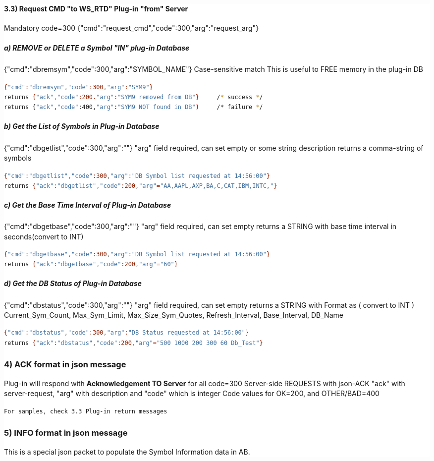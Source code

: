 
#### 3.3) Request CMD "to WS_RTD" Plug-in "from" Server
Mandatory code=300
{"cmd":"request_cmd","code":300,"arg":"request_arg"}

##### a) REMOVE or DELETE a Symbol "IN" plug-in Database
{"cmd":"dbremsym","code":300,"arg":"SYMBOL_NAME"}
Case-sensitive match
This is useful to FREE memory in the plug-in DB
```sh
{"cmd":"dbremsym","code":300,"arg":"SYM9"}
returns {"ack","code":200."arg":"SYM9 removed from DB"}     /* success */
returns {"ack","code":400,"arg":"SYM9 NOT found in DB")     /* failure */
```

##### b) Get the List of Symbols in Plug-in Database
{"cmd":"dbgetlist","code":300,"arg":""}
"arg" field required, can set empty or some string description
returns a comma-string of symbols
```sh
{"cmd":"dbgetlist","code":300,"arg":"DB Symbol list requested at 14:56:00"}
returns {"ack":"dbgetlist","code":200,"arg"="AA,AAPL,AXP,BA,C,CAT,IBM,INTC,"}
```

##### c) Get the Base Time Interval of Plug-in Database
{"cmd":"dbgetbase","code":300,"arg":""}
"arg" field required, can set empty
returns a STRING with base time interval in seconds(convert to INT)
```sh
{"cmd":"dbgetbase","code":300,"arg":"DB Symbol list requested at 14:56:00"}
returns {"ack":"dbgetbase","code":200,"arg"="60"}
```

##### d) Get the DB Status of Plug-in Database
{"cmd":"dbstatus","code":300,"arg":""}
"arg" field required, can set empty
returns a STRING with Format as ( convert to INT )
Current_Sym_Count, Max_Sym_Limit, Max_Size_Sym_Quotes, Refresh_Interval, Base_Interval, DB_Name
```sh
{"cmd":"dbstatus","code":300,"arg":"DB Status requested at 14:56:00"}
returns {"ack":"dbstatus","code":200,"arg"="500 1000 200 300 60 Db_Test"}
```


### 4) ACK format in json message
Plug-in will respond with **Acknowledgement TO Server** for all code=300 Server-side REQUESTS with json-ACK "ack" with server-request, "arg" with description and "code" which is integer
Code values for OK=200, and OTHER/BAD=400
```sh
For samples, check 3.3 Plug-in return messages
```


### 5) INFO format in json message
This is a special json packet to populate the Symbol Information data in AB.
